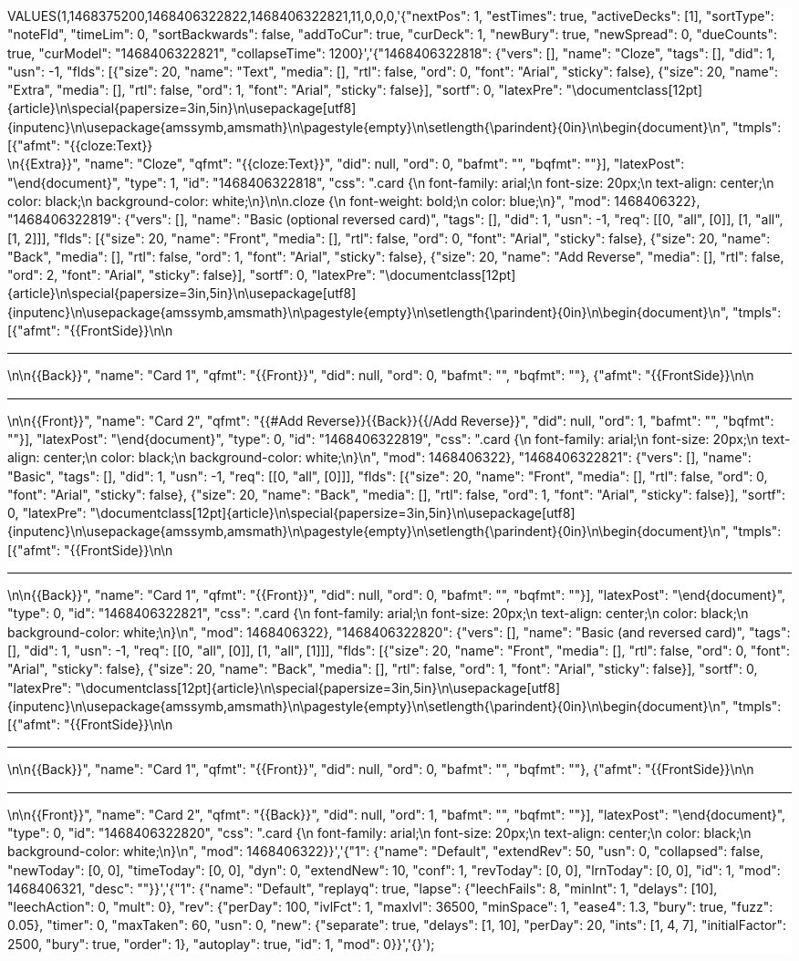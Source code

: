   VALUES(1,1468375200,1468406322822,1468406322821,11,0,0,0,'{"nextPos": 1, "estTimes": true, "activeDecks": [1], "sortType": "noteFld", "timeLim": 0, "sortBackwards": false, "addToCur": true, "curDeck": 1, "newBury": true, "newSpread": 0, "dueCounts": true, "curModel": "1468406322821", "collapseTime": 1200}','{"1468406322818": {"vers": [], "name": "Cloze", "tags": [], "did": 1, "usn": -1, "flds": [{"size": 20, "name": "Text", "media": [], "rtl": false, "ord": 0, "font": "Arial", "sticky": false}, {"size": 20, "name": "Extra", "media": [], "rtl": false, "ord": 1, "font": "Arial", "sticky": false}], "sortf": 0, "latexPre": "\\documentclass[12pt]{article}\n\\special{papersize=3in,5in}\n\\usepackage[utf8]{inputenc}\n\\usepackage{amssymb,amsmath}\n\\pagestyle{empty}\n\\setlength{\\parindent}{0in}\n\\begin{document}\n", "tmpls": [{"afmt": "{{cloze:Text}}<br>\n{{Extra}}", "name": "Cloze", "qfmt": "{{cloze:Text}}", "did": null, "ord": 0, "bafmt": "", "bqfmt": ""}], "latexPost": "\\end{document}", "type": 1, "id": "1468406322818", "css": ".card {\n font-family: arial;\n font-size: 20px;\n text-align: center;\n color: black;\n background-color: white;\n}\n\n.cloze {\n font-weight: bold;\n color: blue;\n}", "mod": 1468406322}, "1468406322819": {"vers": [], "name": "Basic (optional reversed card)", "tags": [], "did": 1, "usn": -1, "req": [[0, "all", [0]], [1, "all", [1, 2]]], "flds": [{"size": 20, "name": "Front", "media": [], "rtl": false, "ord": 0, "font": "Arial", "sticky": false}, {"size": 20, "name": "Back", "media": [], "rtl": false, "ord": 1, "font": "Arial", "sticky": false}, {"size": 20, "name": "Add Reverse", "media": [], "rtl": false, "ord": 2, "font": "Arial", "sticky": false}], "sortf": 0, "latexPre": "\\documentclass[12pt]{article}\n\\special{papersize=3in,5in}\n\\usepackage[utf8]{inputenc}\n\\usepackage{amssymb,amsmath}\n\\pagestyle{empty}\n\\setlength{\\parindent}{0in}\n\\begin{document}\n", "tmpls": [{"afmt": "{{FrontSide}}\n\n<hr id=answer>\n\n{{Back}}", "name": "Card 1", "qfmt": "{{Front}}", "did": null, "ord": 0, "bafmt": "", "bqfmt": ""}, {"afmt": "{{FrontSide}}\n\n<hr id=answer>\n\n{{Front}}", "name": "Card 2", "qfmt": "{{#Add Reverse}}{{Back}}{{/Add Reverse}}", "did": null, "ord": 1, "bafmt": "", "bqfmt": ""}], "latexPost": "\\end{document}", "type": 0, "id": "1468406322819", "css": ".card {\n font-family: arial;\n font-size: 20px;\n text-align: center;\n color: black;\n background-color: white;\n}\n", "mod": 1468406322}, "1468406322821": {"vers": [], "name": "Basic", "tags": [], "did": 1, "usn": -1, "req": [[0, "all", [0]]], "flds": [{"size": 20, "name": "Front", "media": [], "rtl": false, "ord": 0, "font": "Arial", "sticky": false}, {"size": 20, "name": "Back", "media": [], "rtl": false, "ord": 1, "font": "Arial", "sticky": false}], "sortf": 0, "latexPre": "\\documentclass[12pt]{article}\n\\special{papersize=3in,5in}\n\\usepackage[utf8]{inputenc}\n\\usepackage{amssymb,amsmath}\n\\pagestyle{empty}\n\\setlength{\\parindent}{0in}\n\\begin{document}\n", "tmpls": [{"afmt": "{{FrontSide}}\n\n<hr id=answer>\n\n{{Back}}", "name": "Card 1", "qfmt": "{{Front}}", "did": null, "ord": 0, "bafmt": "", "bqfmt": ""}], "latexPost": "\\end{document}", "type": 0, "id": "1468406322821", "css": ".card {\n font-family: arial;\n font-size: 20px;\n text-align: center;\n color: black;\n background-color: white;\n}\n", "mod": 1468406322}, "1468406322820": {"vers": [], "name": "Basic (and reversed card)", "tags": [], "did": 1, "usn": -1, "req": [[0, "all", [0]], [1, "all", [1]]], "flds": [{"size": 20, "name": "Front", "media": [], "rtl": false, "ord": 0, "font": "Arial", "sticky": false}, {"size": 20, "name": "Back", "media": [], "rtl": false, "ord": 1, "font": "Arial", "sticky": false}], "sortf": 0, "latexPre": "\\documentclass[12pt]{article}\n\\special{papersize=3in,5in}\n\\usepackage[utf8]{inputenc}\n\\usepackage{amssymb,amsmath}\n\\pagestyle{empty}\n\\setlength{\\parindent}{0in}\n\\begin{document}\n", "tmpls": [{"afmt": "{{FrontSide}}\n\n<hr id=answer>\n\n{{Back}}", "name": "Card 1", "qfmt": "{{Front}}", "did": null, "ord": 0, "bafmt": "", "bqfmt": ""}, {"afmt": "{{FrontSide}}\n\n<hr id=answer>\n\n{{Front}}", "name": "Card 2", "qfmt": "{{Back}}", "did": null, "ord": 1, "bafmt": "", "bqfmt": ""}], "latexPost": "\\end{document}", "type": 0, "id": "1468406322820", "css": ".card {\n font-family: arial;\n font-size: 20px;\n text-align: center;\n color: black;\n background-color: white;\n}\n", "mod": 1468406322}}','{"1": {"name": "Default", "extendRev": 50, "usn": 0, "collapsed": false, "newToday": [0, 0], "timeToday": [0, 0], "dyn": 0, "extendNew": 10, "conf": 1, "revToday": [0, 0], "lrnToday": [0, 0], "id": 1, "mod": 1468406321, "desc": ""}}','{"1": {"name": "Default", "replayq": true, "lapse": {"leechFails": 8, "minInt": 1, "delays": [10], "leechAction": 0, "mult": 0}, "rev": {"perDay": 100, "ivlFct": 1, "maxIvl": 36500, "minSpace": 1, "ease4": 1.3, "bury": true, "fuzz": 0.05}, "timer": 0, "maxTaken": 60, "usn": 0, "new": {"separate": true, "delays": [1, 10], "perDay": 20, "ints": [1, 4, 7], "initialFactor": 2500, "bury": true, "order": 1}, "autoplay": true, "id": 1, "mod": 0}}','{}');
